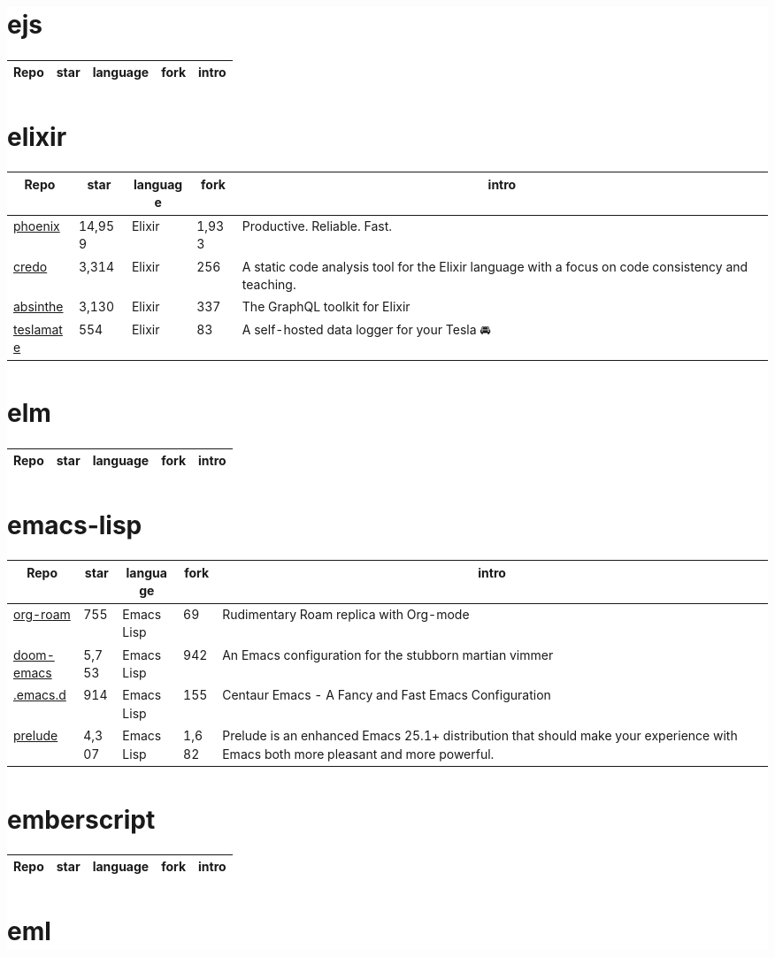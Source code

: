 
# ejs

Repo|star|language|fork|intro
-|-|-|-|-



# elixir

Repo|star|language|fork|intro
-|-|-|-|-
[phoenix](https://github.com/phoenixframework/phoenix)|14,959|Elixir|1,933|Productive. Reliable. Fast.
[credo](https://github.com/rrrene/credo)|3,314|Elixir|256|A static code analysis tool for the Elixir language with a focus on code consistency and teaching.
[absinthe](https://github.com/absinthe-graphql/absinthe)|3,130|Elixir|337|The GraphQL toolkit for Elixir
[teslamate](https://github.com/adriankumpf/teslamate)|554|Elixir|83|A self-hosted data logger for your Tesla 🚘


# elm

Repo|star|language|fork|intro
-|-|-|-|-



# emacs-lisp

Repo|star|language|fork|intro
-|-|-|-|-
[org-roam](https://github.com/jethrokuan/org-roam)|755|Emacs Lisp|69|Rudimentary Roam replica with Org-mode
[doom-emacs](https://github.com/hlissner/doom-emacs)|5,753|Emacs Lisp|942|An Emacs configuration for the stubborn martian vimmer
[.emacs.d](https://github.com/seagle0128/.emacs.d)|914|Emacs Lisp|155|Centaur Emacs - A Fancy and Fast Emacs Configuration
[prelude](https://github.com/bbatsov/prelude)|4,307|Emacs Lisp|1,682|Prelude is an enhanced Emacs 25.1+ distribution that should make your experience with Emacs both more pleasant and more powerful.


# emberscript

Repo|star|language|fork|intro
-|-|-|-|-



# eml
